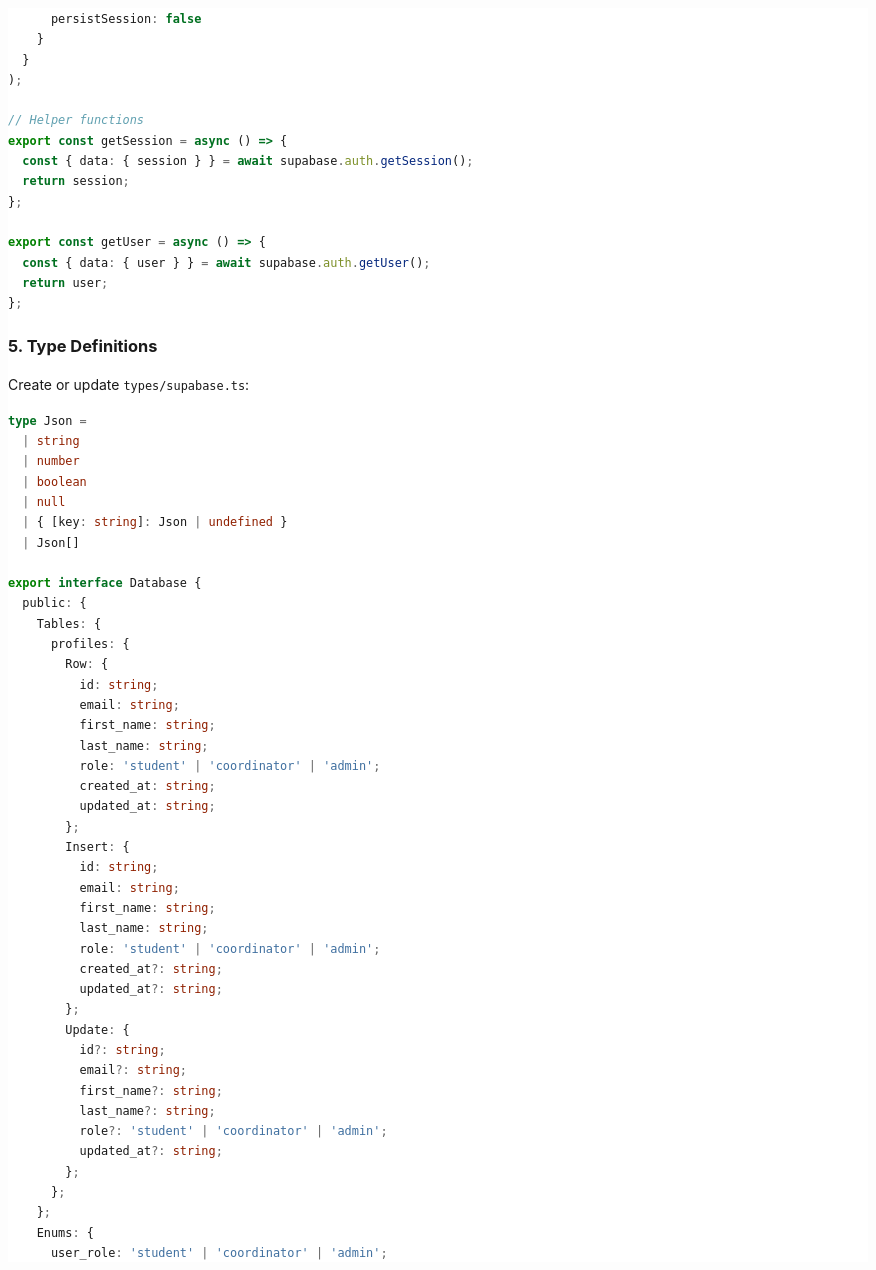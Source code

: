 ```typescript
      persistSession: false
    }
  }
);

// Helper functions
export const getSession = async () => {
  const { data: { session } } = await supabase.auth.getSession();
  return session;
};

export const getUser = async () => {
  const { data: { user } } = await supabase.auth.getUser();
  return user;
};
```

### 5. Type Definitions

Create or update `types/supabase.ts`:

```typescript
type Json =
  | string
  | number
  | boolean
  | null
  | { [key: string]: Json | undefined }
  | Json[]

export interface Database {
  public: {
    Tables: {
      profiles: {
        Row: {
          id: string;
          email: string;
          first_name: string;
          last_name: string;
          role: 'student' | 'coordinator' | 'admin';
          created_at: string;
          updated_at: string;
        };
        Insert: {
          id: string;
          email: string;
          first_name: string;
          last_name: string;
          role: 'student' | 'coordinator' | 'admin';
          created_at?: string;
          updated_at?: string;
        };
        Update: {
          id?: string;
          email?: string;
          first_name?: string;
          last_name?: string;
          role?: 'student' | 'coordinator' | 'admin';
          updated_at?: string;
        };
      };
    };
    Enums: {
      user_role: 'student' | 'coordinator' | 'admin';
```